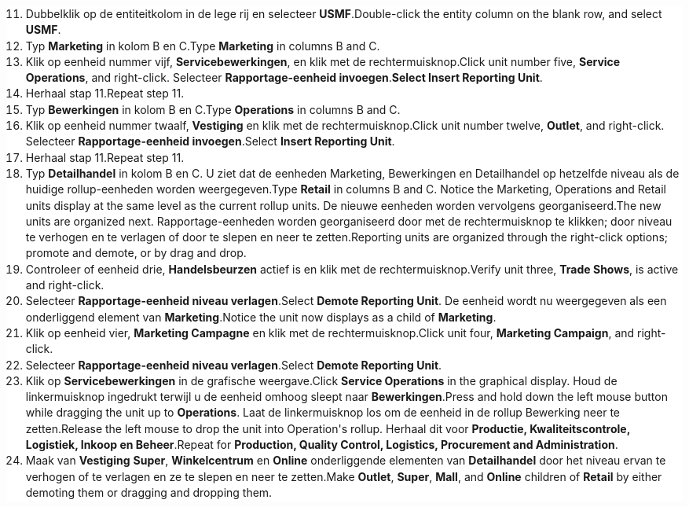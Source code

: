 11. <span data-ttu-id="dcb59-220">Dubbelklik op de entiteitkolom in de lege rij en selecteer **USMF**.</span><span class="sxs-lookup"><span data-stu-id="dcb59-220">Double-click the entity column on the blank row, and select **USMF**.</span></span>
12. <span data-ttu-id="dcb59-221">Typ **Marketing** in kolom B en C.</span><span class="sxs-lookup"><span data-stu-id="dcb59-221">Type **Marketing** in columns B and C.</span></span>
13. <span data-ttu-id="dcb59-222">Klik op eenheid nummer vijf, **Servicebewerkingen**, en klik met de rechtermuisknop.</span><span class="sxs-lookup"><span data-stu-id="dcb59-222">Click unit number five, **Service Operations**, and right-click.</span></span> <span data-ttu-id="dcb59-223">Selecteer **Rapportage-eenheid invoegen**.</span><span class="sxs-lookup"><span data-stu-id="dcb59-223">**Select Insert Reporting Unit**.</span></span>
14. <span data-ttu-id="dcb59-224">Herhaal stap 11.</span><span class="sxs-lookup"><span data-stu-id="dcb59-224">Repeat step 11.</span></span>
15. <span data-ttu-id="dcb59-225">Typ **Bewerkingen** in kolom B en C.</span><span class="sxs-lookup"><span data-stu-id="dcb59-225">Type **Operations** in columns B and C.</span></span>
16. <span data-ttu-id="dcb59-226">Klik op eenheid nummer twaalf, **Vestiging** en klik met de rechtermuisknop.</span><span class="sxs-lookup"><span data-stu-id="dcb59-226">Click unit number twelve, **Outlet**, and right-click.</span></span> <span data-ttu-id="dcb59-227">Selecteer **Rapportage-eenheid invoegen**.</span><span class="sxs-lookup"><span data-stu-id="dcb59-227">Select **Insert Reporting Unit**.</span></span>
17. <span data-ttu-id="dcb59-228">Herhaal stap 11.</span><span class="sxs-lookup"><span data-stu-id="dcb59-228">Repeat step 11.</span></span>
18. <span data-ttu-id="dcb59-229">Typ **Detailhandel** in kolom B en C. U ziet dat de eenheden Marketing, Bewerkingen en Detailhandel op hetzelfde niveau als de huidige rollup-eenheden worden weergegeven.</span><span class="sxs-lookup"><span data-stu-id="dcb59-229">Type **Retail** in columns B and C. Notice the Marketing, Operations and Retail units display at the same level as the current rollup units.</span></span> <span data-ttu-id="dcb59-230">De nieuwe eenheden worden vervolgens georganiseerd.</span><span class="sxs-lookup"><span data-stu-id="dcb59-230">The new units are organized next.</span></span> <span data-ttu-id="dcb59-231">Rapportage-eenheden worden georganiseerd door met de rechtermuisknop te klikken; door niveau te verhogen en te verlagen of door te slepen en neer te zetten.</span><span class="sxs-lookup"><span data-stu-id="dcb59-231">Reporting units are organized through the right-click options; promote and demote, or by drag and drop.</span></span>
19. <span data-ttu-id="dcb59-232">Controleer of eenheid drie, **Handelsbeurzen** actief is en klik met de rechtermuisknop.</span><span class="sxs-lookup"><span data-stu-id="dcb59-232">Verify unit three, **Trade Shows**, is active and right-click.</span></span>
20. <span data-ttu-id="dcb59-233">Selecteer **Rapportage-eenheid niveau verlagen**.</span><span class="sxs-lookup"><span data-stu-id="dcb59-233">Select **Demote Reporting Unit**.</span></span> <span data-ttu-id="dcb59-234">De eenheid wordt nu weergegeven als een onderliggend element van **Marketing**.</span><span class="sxs-lookup"><span data-stu-id="dcb59-234">Notice the unit now displays as a child of **Marketing**.</span></span>
21. <span data-ttu-id="dcb59-235">Klik op eenheid vier, **Marketing Campagne** en klik met de rechtermuisknop.</span><span class="sxs-lookup"><span data-stu-id="dcb59-235">Click unit four, **Marketing Campaign**, and right-click.</span></span>
22. <span data-ttu-id="dcb59-236">Selecteer **Rapportage-eenheid niveau verlagen**.</span><span class="sxs-lookup"><span data-stu-id="dcb59-236">Select **Demote Reporting Unit**.</span></span>
23. <span data-ttu-id="dcb59-237">Klik op **Servicebewerkingen** in de grafische weergave.</span><span class="sxs-lookup"><span data-stu-id="dcb59-237">Click **Service Operations** in the graphical display.</span></span> <span data-ttu-id="dcb59-238">Houd de linkermuisknop ingedrukt terwijl u de eenheid omhoog sleept naar **Bewerkingen**.</span><span class="sxs-lookup"><span data-stu-id="dcb59-238">Press and hold down the left mouse button while dragging the unit up to **Operations**.</span></span> <span data-ttu-id="dcb59-239">Laat de linkermuisknop los om de eenheid in de rollup Bewerking neer te zetten.</span><span class="sxs-lookup"><span data-stu-id="dcb59-239">Release the left mouse to drop the unit into Operation's rollup.</span></span> <span data-ttu-id="dcb59-240">Herhaal dit voor **Productie, Kwaliteitscontrole, Logistiek, Inkoop en Beheer**.</span><span class="sxs-lookup"><span data-stu-id="dcb59-240">Repeat for **Production, Quality Control, Logistics, Procurement and Administration**.</span></span>
24. <span data-ttu-id="dcb59-241">Maak van **Vestiging** **Super**, **Winkelcentrum** en **Online** onderliggende elementen van **Detailhandel** door het niveau ervan te verhogen of te verlagen en ze te slepen en neer te zetten.</span><span class="sxs-lookup"><span data-stu-id="dcb59-241">Make **Outlet**, **Super**, **Mall**, and **Online** children of **Retail** by either demoting them or dragging and dropping them.</span></span>
